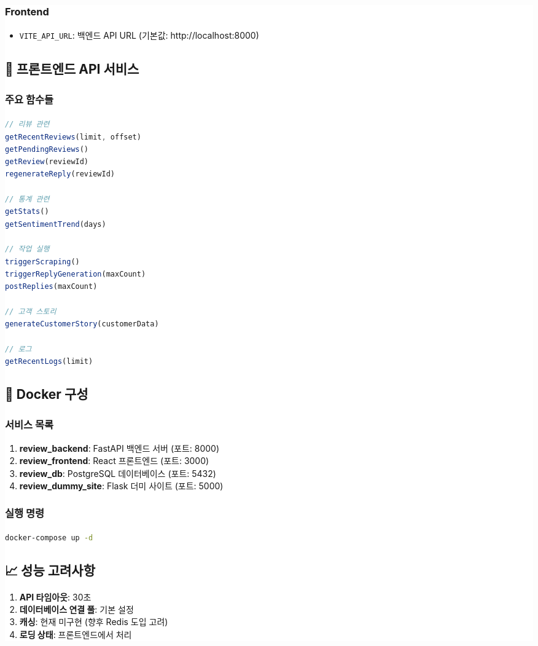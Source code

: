 ### Frontend
- `VITE_API_URL`: 백엔드 API URL (기본값: http://localhost:8000)

## 📱 프론트엔드 API 서비스

### 주요 함수들
```javascript
// 리뷰 관련
getRecentReviews(limit, offset)
getPendingReviews()
getReview(reviewId)
regenerateReply(reviewId)

// 통계 관련
getStats()
getSentimentTrend(days)

// 작업 실행
triggerScraping()
triggerReplyGeneration(maxCount)
postReplies(maxCount)

// 고객 스토리
generateCustomerStory(customerData)

// 로그
getRecentLogs(limit)
```

## 🐳 Docker 구성

### 서비스 목록
1. **review_backend**: FastAPI 백엔드 서버 (포트: 8000)
2. **review_frontend**: React 프론트엔드 (포트: 3000)
3. **review_db**: PostgreSQL 데이터베이스 (포트: 5432)
4. **review_dummy_site**: Flask 더미 사이트 (포트: 5000)

### 실행 명령
```bash
docker-compose up -d
```

## 📈 성능 고려사항

1. **API 타임아웃**: 30초
2. **데이터베이스 연결 풀**: 기본 설정
3. **캐싱**: 현재 미구현 (향후 Redis 도입 고려)
4. **로딩 상태**: 프론트엔드에서 처리

